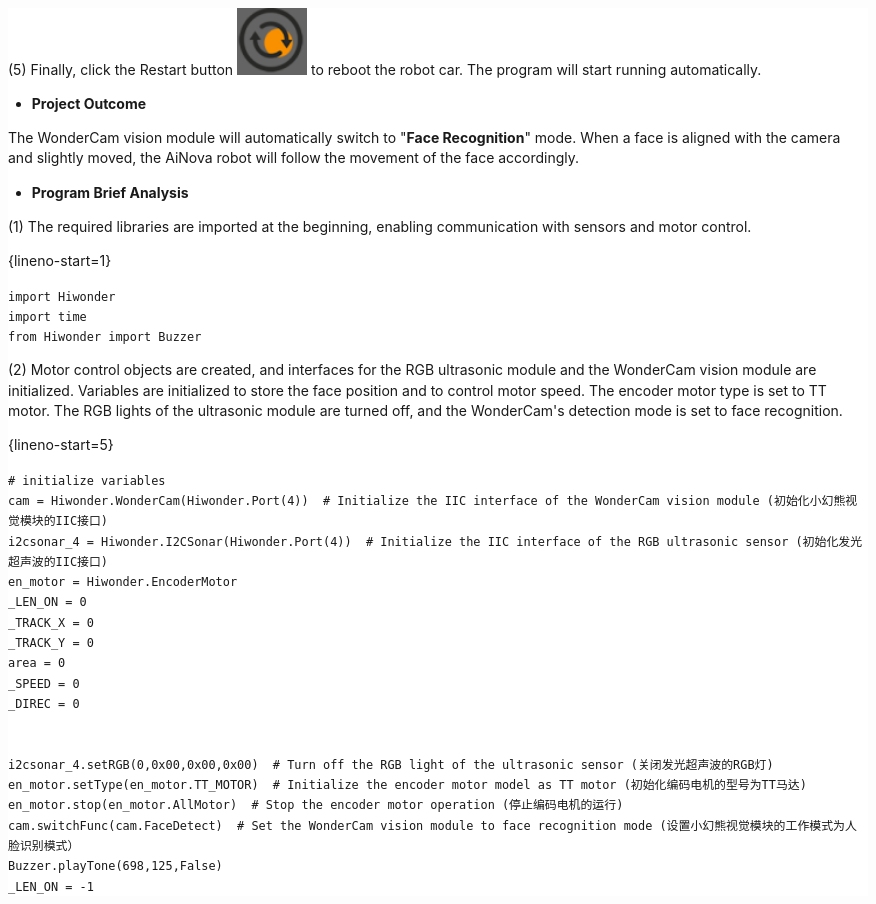 (5) Finally, click the Restart button <img src="../_static/media/chapter_7/section_3/07/image10.png" style="width:70px" /> to reboot the robot car. The program will start running automatically.

* **Project Outcome**

The WonderCam vision module will automatically switch to "**Face Recognition**" mode. When a face is aligned with the camera and slightly moved, the AiNova robot will follow the movement of the face accordingly.

* **Program Brief Analysis**

(1) The required libraries are imported at the beginning, enabling communication with sensors and motor control.

{lineno-start=1}

```
import Hiwonder
import time
from Hiwonder import Buzzer
```

(2) Motor control objects are created, and interfaces for the RGB ultrasonic module and the WonderCam vision module are initialized. Variables are initialized to store the face position and to control motor speed. The encoder motor type is set to TT motor. The RGB lights of the ultrasonic module are turned off, and the WonderCam's detection mode is set to face recognition.

{lineno-start=5}

```
# initialize variables
cam = Hiwonder.WonderCam(Hiwonder.Port(4))  # Initialize the IIC interface of the WonderCam vision module (初始化小幻熊视觉模块的IIC接口)
i2csonar_4 = Hiwonder.I2CSonar(Hiwonder.Port(4))  # Initialize the IIC interface of the RGB ultrasonic sensor (初始化发光超声波的IIC接口) 
en_motor = Hiwonder.EncoderMotor
_LEN_ON = 0
_TRACK_X = 0
_TRACK_Y = 0
area = 0
_SPEED = 0
_DIREC = 0


i2csonar_4.setRGB(0,0x00,0x00,0x00)  # Turn off the RGB light of the ultrasonic sensor (关闭发光超声波的RGB灯)
en_motor.setType(en_motor.TT_MOTOR)  # Initialize the encoder motor model as TT motor (初始化编码电机的型号为TT马达) 
en_motor.stop(en_motor.AllMotor)  # Stop the encoder motor operation (停止编码电机的运行) 
cam.switchFunc(cam.FaceDetect)  # Set the WonderCam vision module to face recognition mode (设置小幻熊视觉模块的工作模式为人脸识别模式）
Buzzer.playTone(698,125,False)
_LEN_ON = -1
```
